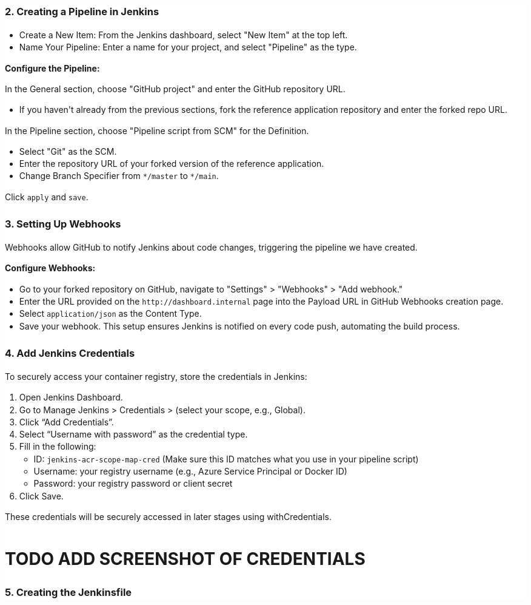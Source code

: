 
### 2. Creating a Pipeline in Jenkins
- Create a New Item: From the Jenkins dashboard, select "New Item" at the top left.
- Name Your Pipeline: Enter a name for your project, and select "Pipeline" as the type.

**Configure the Pipeline:**

In the General section, choose "GitHub project" and enter the GitHub repository URL.

  - If you haven't already from the previous sections, fork the reference application repository and enter the forked repo URL.

In the Pipeline section, choose "Pipeline script from SCM" for the Definition.

  - Select "Git" as the SCM.
  - Enter the repository URL of your forked version of the reference application.
  - Change Branch Specifier from `*/master` to `*/main`.

Click `apply` and `save`.

### 3. Setting Up Webhooks

Webhooks allow GitHub to notify Jenkins about code changes, triggering the pipeline we have created.

**Configure Webhooks:**

  - Go to your forked repository on GitHub, navigate to "Settings" > "Webhooks" > "Add webhook."
  - Enter the URL provided on the `http://dashboard.internal` page into the Payload URL in GitHub Webhooks creation page.
  - Select `application/json` as the Content Type.
  - Save your webhook. This setup ensures Jenkins is notified on every code push, automating the build process.

### 4. Add Jenkins Credentials

To securely access your container registry, store the credentials in Jenkins:

1. Open Jenkins Dashboard.
2. Go to Manage Jenkins > Credentials > (select your scope, e.g., Global).
3. Click “Add Credentials”.
4. Select “Username with password” as the credential type.
5. Fill in the following:
   - ID: `jenkins-acr-scope-map-cred` (Make sure this ID matches what you use in your pipeline script)
   - Username: your registry username (e.g., Azure Service Principal or Docker ID)
   - Password: your registry password or client secret
6. Click Save.

These credentials will be securely accessed in later stages using withCredentials.

# TODO ADD SCREENSHOT OF CREDENTIALS 


### 5. Creating the Jenkinsfile
